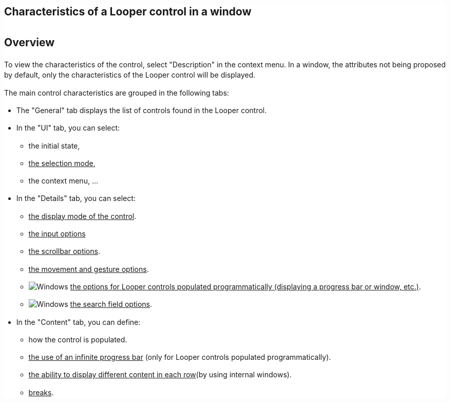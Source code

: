 

## Characteristics of a Looper control in a window

			


<a name="NOTE1"></a>
<a name="NOTE1_1"></a>


## Overview
<a name="overview_ELTTEXTE000444"></a>
To view the characteristics of the control, select "Description" in the context menu. In a window, the attributes not being proposed by default, only the characteristics of the Looper control will be displayed. 

The main control characteristics are grouped in the following tabs: 

- The "General" tab displays the list of controls found in the Looper control. 

- In the "UI" tab, you can select: 

	- the initial state,

	- [the selection mode](#NOTE2_1), 

	- the context menu, ...




- In the "Details" tab, you can select: 

	- [the display mode of the control](#NOTE3_1).

	- [the input options](#NOTE4_1_Input)

	- [the scrollbar options](#NOTE4_1_Scrollbar).

	- [the movement and gesture options](#NOTE4_1_Gestures).

	- ![Windows](https://doc.pcsoft.fr/ext/images/us/WINDOWS.png) [the options for Looper controls populated programmatically (displaying a progress bar or window, etc.)](#NOTE5_Population).

	- ![Windows](https://doc.pcsoft.fr/ext/images/us/WINDOWS.png) [the search field options](#NOTE4_1_Search). 




- In the "Content" tab, you can define: 

	- how the control is populated.

	- [the use of an infinite progress bar](../WDChamp/1013307.md) (only for Looper controls populated programmatically). 

	- [the ability to display different content in each row](#NOTE6_Different_content_in_each_row)(by using internal windows).

	- [breaks](../WDChamp/1013287.md). 

